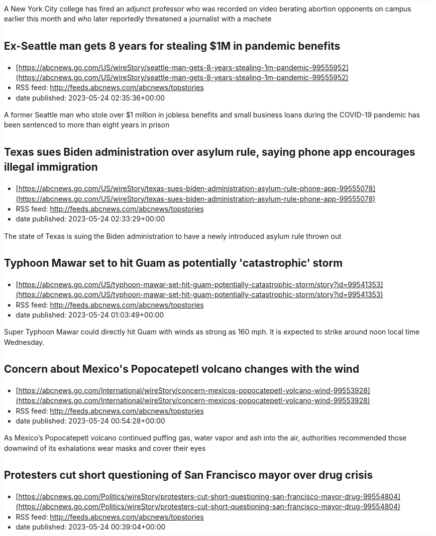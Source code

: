 A New York City college has fired an adjunct professor who was recorded on video berating abortion opponents on campus earlier this month and who later reportedly threatened a journalist with a machete

## Ex-Seattle man gets 8 years for stealing $1M in pandemic benefits
 - [https://abcnews.go.com/US/wireStory/seattle-man-gets-8-years-stealing-1m-pandemic-99555952](https://abcnews.go.com/US/wireStory/seattle-man-gets-8-years-stealing-1m-pandemic-99555952)
 - RSS feed: http://feeds.abcnews.com/abcnews/topstories
 - date published: 2023-05-24 02:35:36+00:00

A former Seattle man who stole over $1 million in jobless benefits and small business loans during the COVID-19 pandemic has been sentenced to more than eight years in prison

## Texas sues Biden administration over asylum rule, saying phone app encourages illegal immigration
 - [https://abcnews.go.com/US/wireStory/texas-sues-biden-administration-asylum-rule-phone-app-99555078](https://abcnews.go.com/US/wireStory/texas-sues-biden-administration-asylum-rule-phone-app-99555078)
 - RSS feed: http://feeds.abcnews.com/abcnews/topstories
 - date published: 2023-05-24 02:33:29+00:00

The state of Texas is suing the Biden administration to have a newly introduced asylum rule thrown out

## Typhoon Mawar set to hit Guam as potentially 'catastrophic' storm
 - [https://abcnews.go.com/US/typhoon-mawar-set-hit-guam-potentially-catastrophic-storm/story?id=99541353](https://abcnews.go.com/US/typhoon-mawar-set-hit-guam-potentially-catastrophic-storm/story?id=99541353)
 - RSS feed: http://feeds.abcnews.com/abcnews/topstories
 - date published: 2023-05-24 01:03:49+00:00

Super Typhoon Mawar could directly hit Guam with winds as strong as 160 mph. It is expected to strike around noon local time Wednesday.

## Concern about Mexico's Popocatepetl volcano changes with the wind
 - [https://abcnews.go.com/International/wireStory/concern-mexicos-popocatepetl-volcano-wind-99553928](https://abcnews.go.com/International/wireStory/concern-mexicos-popocatepetl-volcano-wind-99553928)
 - RSS feed: http://feeds.abcnews.com/abcnews/topstories
 - date published: 2023-05-24 00:54:28+00:00

As Mexico&rsquo;s Popocatepetl volcano continued puffing gas, water vapor and ash into the air, authorities recommended those downwind of its exhalations wear masks and cover their eyes

## Protesters cut short questioning of San Francisco mayor over drug crisis
 - [https://abcnews.go.com/Politics/wireStory/protesters-cut-short-questioning-san-francisco-mayor-drug-99554804](https://abcnews.go.com/Politics/wireStory/protesters-cut-short-questioning-san-francisco-mayor-drug-99554804)
 - RSS feed: http://feeds.abcnews.com/abcnews/topstories
 - date published: 2023-05-24 00:39:04+00:00
